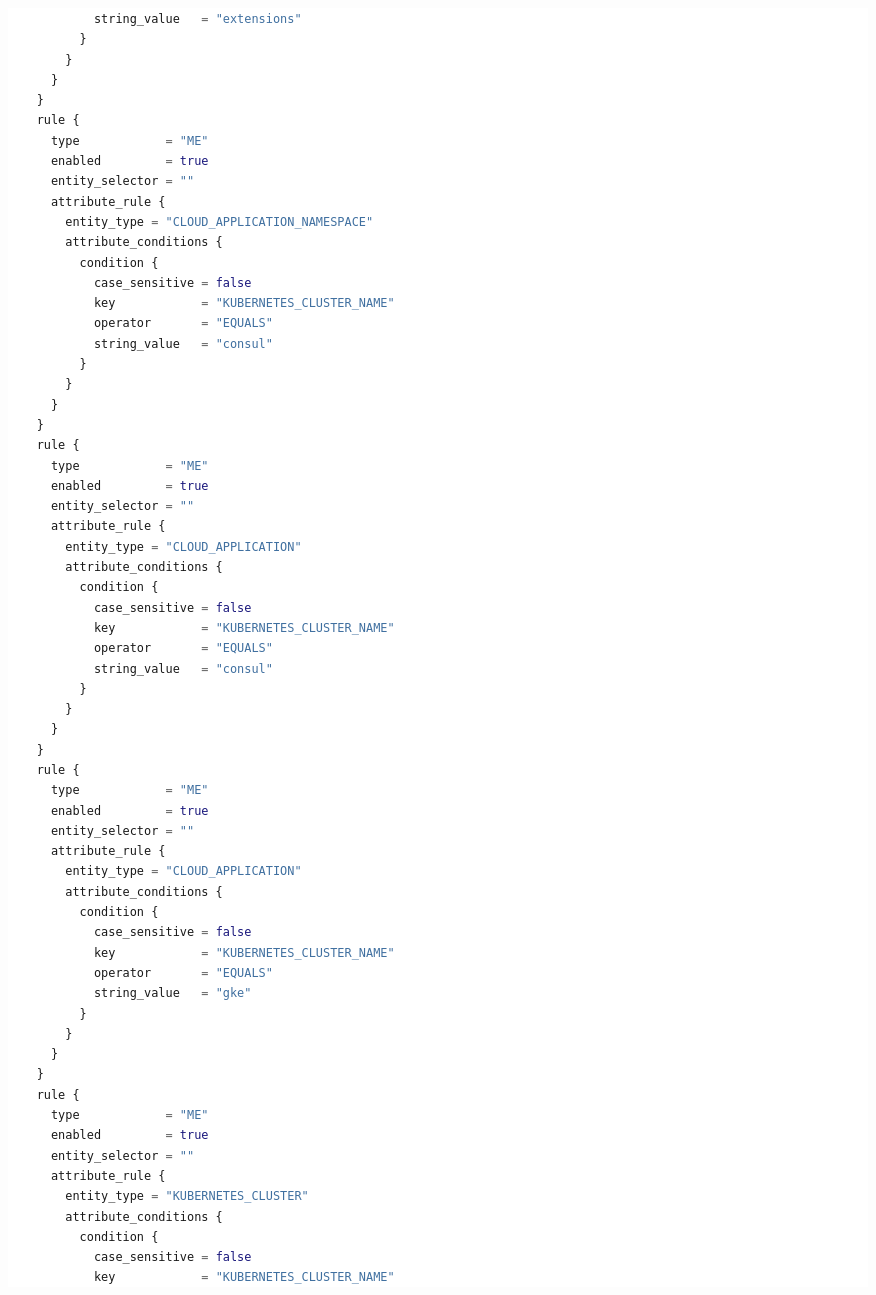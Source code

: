 ```terraform
            string_value   = "extensions"
          }
        }
      }
    }
    rule {
      type            = "ME"
      enabled         = true
      entity_selector = ""
      attribute_rule {
        entity_type = "CLOUD_APPLICATION_NAMESPACE"
        attribute_conditions {
          condition {
            case_sensitive = false
            key            = "KUBERNETES_CLUSTER_NAME"
            operator       = "EQUALS"
            string_value   = "consul"
          }
        }
      }
    }
    rule {
      type            = "ME"
      enabled         = true
      entity_selector = ""
      attribute_rule {
        entity_type = "CLOUD_APPLICATION"
        attribute_conditions {
          condition {
            case_sensitive = false
            key            = "KUBERNETES_CLUSTER_NAME"
            operator       = "EQUALS"
            string_value   = "consul"
          }
        }
      }
    }
    rule {
      type            = "ME"
      enabled         = true
      entity_selector = ""
      attribute_rule {
        entity_type = "CLOUD_APPLICATION"
        attribute_conditions {
          condition {
            case_sensitive = false
            key            = "KUBERNETES_CLUSTER_NAME"
            operator       = "EQUALS"
            string_value   = "gke"
          }
        }
      }
    }
    rule {
      type            = "ME"
      enabled         = true
      entity_selector = ""
      attribute_rule {
        entity_type = "KUBERNETES_CLUSTER"
        attribute_conditions {
          condition {
            case_sensitive = false
            key            = "KUBERNETES_CLUSTER_NAME"
```